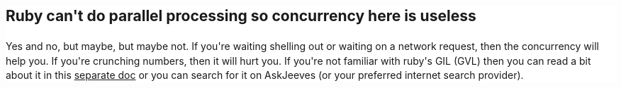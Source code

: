 ## Ruby can't do parallel processing so concurrency here is useless

Yes and no, but maybe, but maybe not. If you're waiting shelling out or waiting on a network request, then the concurrency will help you. If you're crunching numbers, then it will hurt you. If you're not familiar with ruby's GIL (GVL) then you can read a bit about it in this [separate doc](./concurrency.md) or you can search for it on AskJeeves (or your preferred internet search provider).
